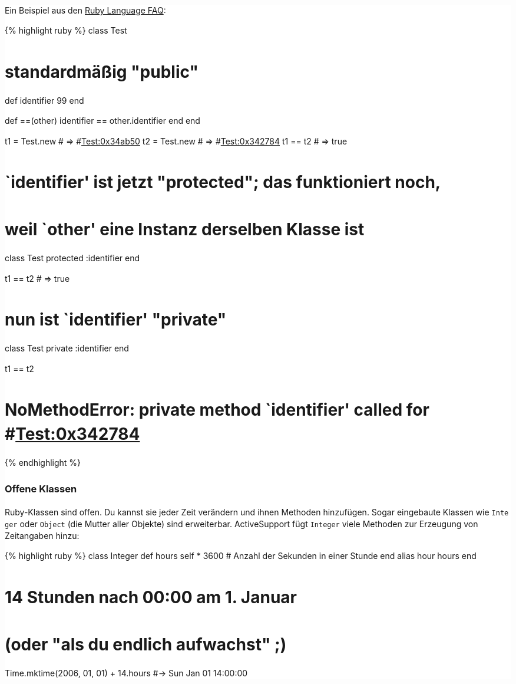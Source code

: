 Ein Beispiel aus den [Ruby Language FAQ][faq]:

{% highlight ruby %}
class Test
  # standardmäßig "public"
  def identifier
    99
  end

  def ==(other)
    identifier == other.identifier
  end
end

t1 = Test.new  # => #<Test:0x34ab50>
t2 = Test.new  # => #<Test:0x342784>
t1 == t2       # => true

# `identifier' ist jetzt "protected"; das funktioniert noch,
# weil `other' eine Instanz derselben Klasse ist

class Test
  protected :identifier
end

t1 == t2  # => true

# nun ist `identifier' "private"

class Test
  private :identifier
end

t1 == t2
# NoMethodError: private method `identifier' called for #<Test:0x342784>
{% endhighlight %}

### Offene Klassen

Ruby-Klassen sind offen. Du kannst sie jeder Zeit verändern und ihnen
Methoden hinzufügen. Sogar eingebaute Klassen wie `Integer` oder `Object`
(die Mutter aller Objekte) sind erweiterbar. ActiveSupport fügt `Integer`
viele Methoden zur Erzeugung von Zeitangaben hinzu:

{% highlight ruby %}
class Integer
  def hours
    self * 3600  # Anzahl der Sekunden in einer Stunde
  end
  alias hour hours
end

# 14 Stunden nach 00:00 am 1. Januar
# (oder "als du endlich aufwachst" ;)
Time.mktime(2006, 01, 01) + 14.hours  #-> Sun Jan 01 14:00:00

[faq]: http://ruby-doc.org/docs/ruby-doc-bundle/FAQ/FAQ.html